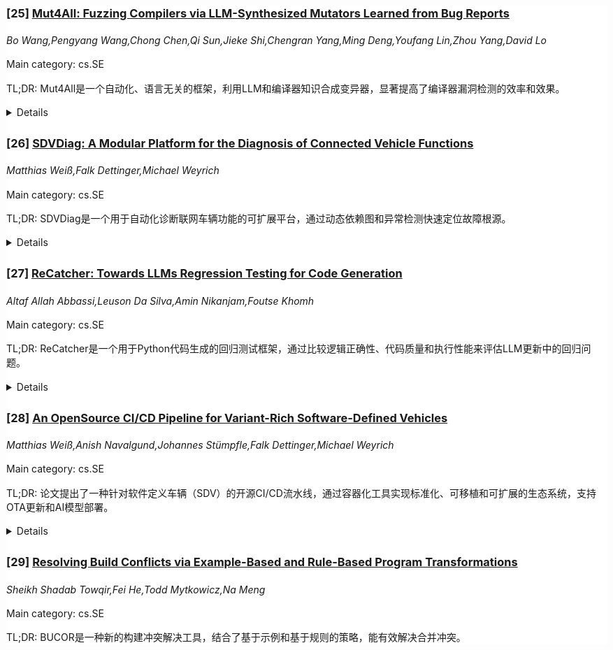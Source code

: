 ### [25] [Mut4All: Fuzzing Compilers via LLM-Synthesized Mutators Learned from Bug Reports](https://arxiv.org/abs/2507.19275)
*Bo Wang,Pengyang Wang,Chong Chen,Qi Sun,Jieke Shi,Chengran Yang,Ming Deng,Youfang Lin,Zhou Yang,David Lo*

Main category: cs.SE

TL;DR: Mut4All是一个自动化、语言无关的框架，利用LLM和编译器知识合成变异器，显著提高了编译器漏洞检测的效率和效果。


<details><summary>Details</summary></details>


### [26] [SDVDiag: A Modular Platform for the Diagnosis of Connected Vehicle Functions](https://arxiv.org/abs/2507.19403)
*Matthias Weiß,Falk Dettinger,Michael Weyrich*

Main category: cs.SE

TL;DR: SDVDiag是一个用于自动化诊断联网车辆功能的可扩展平台，通过动态依赖图和异常检测快速定位故障根源。


<details><summary>Details</summary></details>


### [27] [ReCatcher: Towards LLMs Regression Testing for Code Generation](https://arxiv.org/abs/2507.19390)
*Altaf Allah Abbassi,Leuson Da Silva,Amin Nikanjam,Foutse Khomh*

Main category: cs.SE

TL;DR: ReCatcher是一个用于Python代码生成的回归测试框架，通过比较逻辑正确性、代码质量和执行性能来评估LLM更新中的回归问题。


<details><summary>Details</summary></details>


### [28] [An OpenSource CI/CD Pipeline for Variant-Rich Software-Defined Vehicles](https://arxiv.org/abs/2507.19446)
*Matthias Weiß,Anish Navalgund,Johannes Stümpfle,Falk Dettinger,Michael Weyrich*

Main category: cs.SE

TL;DR: 论文提出了一种针对软件定义车辆（SDV）的开源CI/CD流水线，通过容器化工具实现标准化、可移植和可扩展的生态系统，支持OTA更新和AI模型部署。


<details><summary>Details</summary></details>


### [29] [Resolving Build Conflicts via Example-Based and Rule-Based Program Transformations](https://arxiv.org/abs/2507.19432)
*Sheikh Shadab Towqir,Fei He,Todd Mytkowicz,Na Meng*

Main category: cs.SE

TL;DR: BUCOR是一种新的构建冲突解决工具，结合了基于示例和基于规则的策略，能有效解决合并冲突。
